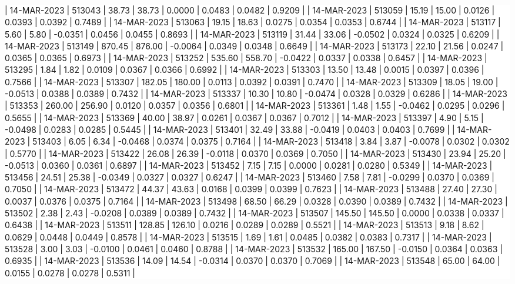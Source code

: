 | 14-MAR-2023 | 513043 | 38.73 | 38.73 | 0.0000 | 0.0483 | 0.0482 | 0.9209 |
| 14-MAR-2023 | 513059 | 15.19 | 15.00 | 0.0126 | 0.0393 | 0.0392 | 0.7489 |
| 14-MAR-2023 | 513063 | 19.15 | 18.63 | 0.0275 | 0.0354 | 0.0353 | 0.6744 |
| 14-MAR-2023 | 513117 | 5.60 | 5.80 | -0.0351 | 0.0456 | 0.0455 | 0.8693 |
| 14-MAR-2023 | 513119 | 31.44 | 33.06 | -0.0502 | 0.0324 | 0.0325 | 0.6209 |
| 14-MAR-2023 | 513149 | 870.45 | 876.00 | -0.0064 | 0.0349 | 0.0348 | 0.6649 |
| 14-MAR-2023 | 513173 | 22.10 | 21.56 | 0.0247 | 0.0365 | 0.0365 | 0.6973 |
| 14-MAR-2023 | 513252 | 535.60 | 558.70 | -0.0422 | 0.0337 | 0.0338 | 0.6457 |
| 14-MAR-2023 | 513295 | 1.84 | 1.82 | 0.0109 | 0.0367 | 0.0366 | 0.6992 |
| 14-MAR-2023 | 513303 | 13.50 | 13.48 | 0.0015 | 0.0397 | 0.0396 | 0.7566 |
| 14-MAR-2023 | 513307 | 182.05 | 180.00 | 0.0113 | 0.0392 | 0.0391 | 0.7470 |
| 14-MAR-2023 | 513309 | 18.05 | 19.00 | -0.0513 | 0.0388 | 0.0389 | 0.7432 |
| 14-MAR-2023 | 513337 | 10.30 | 10.80 | -0.0474 | 0.0328 | 0.0329 | 0.6286 |
| 14-MAR-2023 | 513353 | 260.00 | 256.90 | 0.0120 | 0.0357 | 0.0356 | 0.6801 |
| 14-MAR-2023 | 513361 | 1.48 | 1.55 | -0.0462 | 0.0295 | 0.0296 | 0.5655 |
| 14-MAR-2023 | 513369 | 40.00 | 38.97 | 0.0261 | 0.0367 | 0.0367 | 0.7012 |
| 14-MAR-2023 | 513397 | 4.90 | 5.15 | -0.0498 | 0.0283 | 0.0285 | 0.5445 |
| 14-MAR-2023 | 513401 | 32.49 | 33.88 | -0.0419 | 0.0403 | 0.0403 | 0.7699 |
| 14-MAR-2023 | 513403 | 6.05 | 6.34 | -0.0468 | 0.0374 | 0.0375 | 0.7164 |
| 14-MAR-2023 | 513418 | 3.84 | 3.87 | -0.0078 | 0.0302 | 0.0302 | 0.5770 |
| 14-MAR-2023 | 513422 | 26.08 | 26.39 | -0.0118 | 0.0370 | 0.0369 | 0.7050 |
| 14-MAR-2023 | 513430 | 23.94 | 25.20 | -0.0513 | 0.0360 | 0.0361 | 0.6897 |
| 14-MAR-2023 | 513452 | 7.15 | 7.15 | 0.0000 | 0.0281 | 0.0280 | 0.5349 |
| 14-MAR-2023 | 513456 | 24.51 | 25.38 | -0.0349 | 0.0327 | 0.0327 | 0.6247 |
| 14-MAR-2023 | 513460 | 7.58 | 7.81 | -0.0299 | 0.0370 | 0.0369 | 0.7050 |
| 14-MAR-2023 | 513472 | 44.37 | 43.63 | 0.0168 | 0.0399 | 0.0399 | 0.7623 |
| 14-MAR-2023 | 513488 | 27.40 | 27.30 | 0.0037 | 0.0376 | 0.0375 | 0.7164 |
| 14-MAR-2023 | 513498 | 68.50 | 66.29 | 0.0328 | 0.0390 | 0.0389 | 0.7432 |
| 14-MAR-2023 | 513502 | 2.38 | 2.43 | -0.0208 | 0.0389 | 0.0389 | 0.7432 |
| 14-MAR-2023 | 513507 | 145.50 | 145.50 | 0.0000 | 0.0338 | 0.0337 | 0.6438 |
| 14-MAR-2023 | 513511 | 128.85 | 126.10 | 0.0216 | 0.0289 | 0.0289 | 0.5521 |
| 14-MAR-2023 | 513513 | 9.18 | 8.62 | 0.0629 | 0.0448 | 0.0449 | 0.8578 |
| 14-MAR-2023 | 513515 | 1.69 | 1.61 | 0.0485 | 0.0382 | 0.0383 | 0.7317 |
| 14-MAR-2023 | 513528 | 3.00 | 3.03 | -0.0100 | 0.0461 | 0.0460 | 0.8788 |
| 14-MAR-2023 | 513532 | 165.00 | 167.50 | -0.0150 | 0.0364 | 0.0363 | 0.6935 |
| 14-MAR-2023 | 513536 | 14.09 | 14.54 | -0.0314 | 0.0370 | 0.0370 | 0.7069 |
| 14-MAR-2023 | 513548 | 65.00 | 64.00 | 0.0155 | 0.0278 | 0.0278 | 0.5311 |
